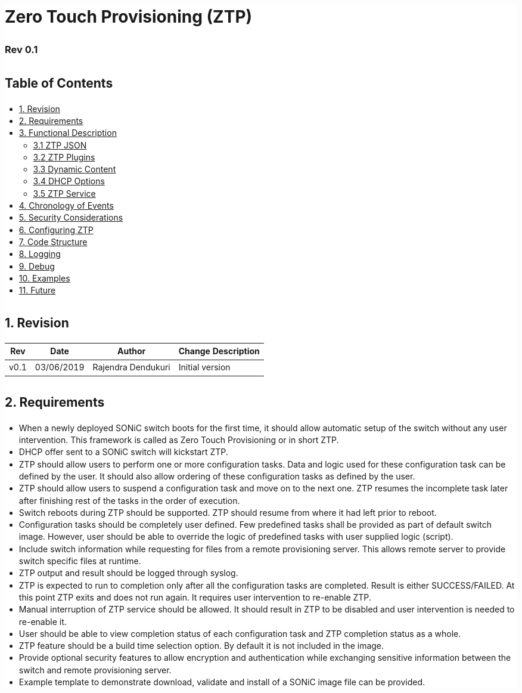 # Zero Touch Provisioning (ZTP)

### Rev 0.1

## Table of Contents
- [1. Revision](#1-revision)
- [2. Requirements](#2-requirements)
- [3. Functional Description](#3-functional-description)
  - [3.1 ZTP JSON](#31-ztp-json)
  - [3.2 ZTP Plugins](#32-ztp-plugins)
  - [3.3 Dynamic Content](#33-dynamic-content)
  - [3.4 DHCP Options](#34-dhcp-options)
  - [3.5 ZTP Service](#35-ztp-service)
- [4. Chronology of Events](#4-chronology-of-events)
- [5. Security Considerations](#5-security-considerations)
- [6. Configuring ZTP](#6-configuring-ztp)
- [7. Code Structure](#7-code-structure)
- [8. Logging](#8-logging)
- [9. Debug](#9-debug)
- [10. Examples](#10-examples)
- [11. Future](#11-future)

## 1. Revision
| Rev | Date     |  Author       | Change Description                |
|:---:|:------------:|:------------------:|-----------------------------------|
| v0.1 |   03/06/2019   |   Rajendra Dendukuri   | Initial version                   |


## 2. Requirements
- When a newly deployed SONiC switch boots for the first time, it should allow automatic setup of the switch without any user intervention. This framework is called  as Zero Touch Provisioning or in short ZTP.
- DHCP offer sent to a SONiC switch will kickstart ZTP.
- ZTP should allow users to perform one or more configuration tasks. Data and logic used for these configuration task can be defined by the user. It should also allow ordering of these configuration tasks as defined by the user.
- ZTP should allow users to suspend a configuration task and move on to the next one. ZTP resumes the incomplete task later after finishing rest of the tasks in the order of execution.
- Switch reboots during ZTP should be supported. ZTP should resume from where it had left prior to reboot.
- Configuration tasks should be completely user defined. Few predefined tasks shall be provided as part of default switch image. However, user should be able to override the logic of predefined tasks with user supplied logic (script).
- Include switch information while requesting for files from a remote provisioning server. This allows remote server to provide switch specific files at runtime.
- ZTP output and result should be logged through syslog.
- ZTP is expected to run to completion only after all the configuration tasks are completed. Result is either SUCCESS/FAILED. At this point ZTP exits and does not run again. It requires user intervention to re-enable ZTP.
- Manual interruption of ZTP service should be allowed. It should result in ZTP to be disabled and user intervention is needed to re-enable it.
- User should be able to view completion status of each configuration task and ZTP completion status as a whole.
- ZTP feature should be a build time selection option. By default it is not included in the image.
- Provide optional security features to allow encryption and authentication while exchanging sensitive information between the switch and remote provisioning server.
- Example template to demonstrate download, validate and install of a SONiC image file can be provided.
